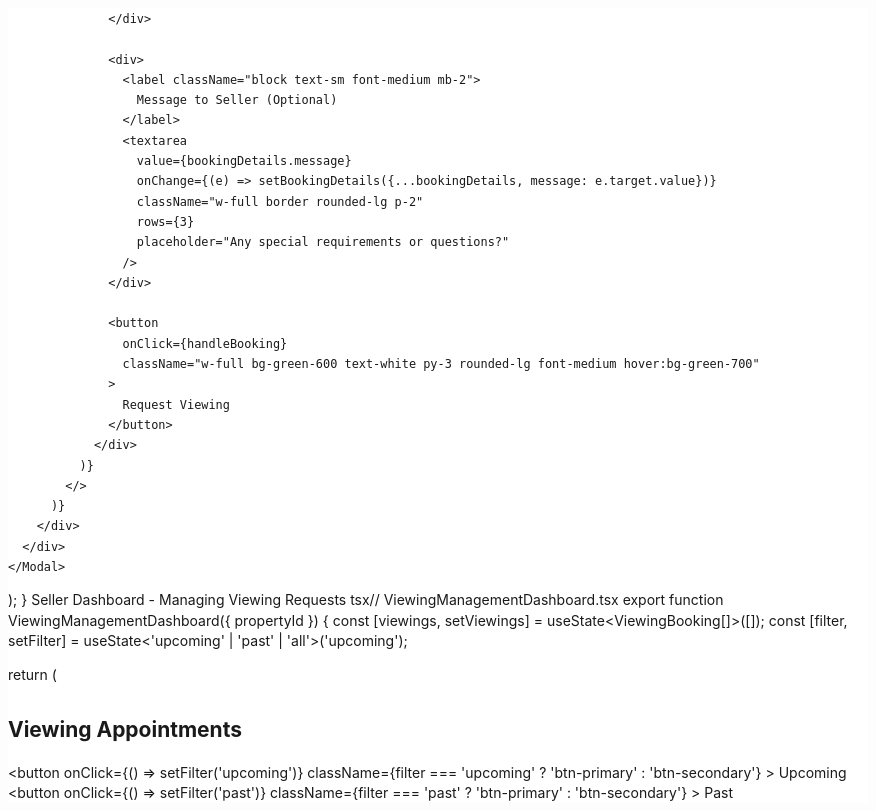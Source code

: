                   </div>

                  <div>
                    <label className="block text-sm font-medium mb-2">
                      Message to Seller (Optional)
                    </label>
                    <textarea
                      value={bookingDetails.message}
                      onChange={(e) => setBookingDetails({...bookingDetails, message: e.target.value})}
                      className="w-full border rounded-lg p-2"
                      rows={3}
                      placeholder="Any special requirements or questions?"
                    />
                  </div>

                  <button
                    onClick={handleBooking}
                    className="w-full bg-green-600 text-white py-3 rounded-lg font-medium hover:bg-green-700"
                  >
                    Request Viewing
                  </button>
                </div>
              )}
            </>
          )}
        </div>
      </div>
    </Modal>
  );
}
Seller Dashboard - Managing Viewing Requests
tsx// ViewingManagementDashboard.tsx
export function ViewingManagementDashboard({ propertyId }) {
  const [viewings, setViewings] = useState<ViewingBooking[]>([]);
  const [filter, setFilter] = useState<'upcoming' | 'past' | 'all'>('upcoming');

  return (
    <div className="bg-white rounded-lg shadow p-6">
      <div className="flex justify-between items-center mb-6">
        <h2 className="text-xl font-semibold">Viewing Appointments</h2>
        <div className="flex gap-2">
          <button
            onClick={() => setFilter('upcoming')}
            className={filter === 'upcoming' ? 'btn-primary' : 'btn-secondary'}
          >
            Upcoming
          </button>
          <button
            onClick={() => setFilter('past')}
            className={filter === 'past' ? 'btn-primary' : 'btn-secondary'}
          >
            Past
          </button>
        </div>
      </div>
